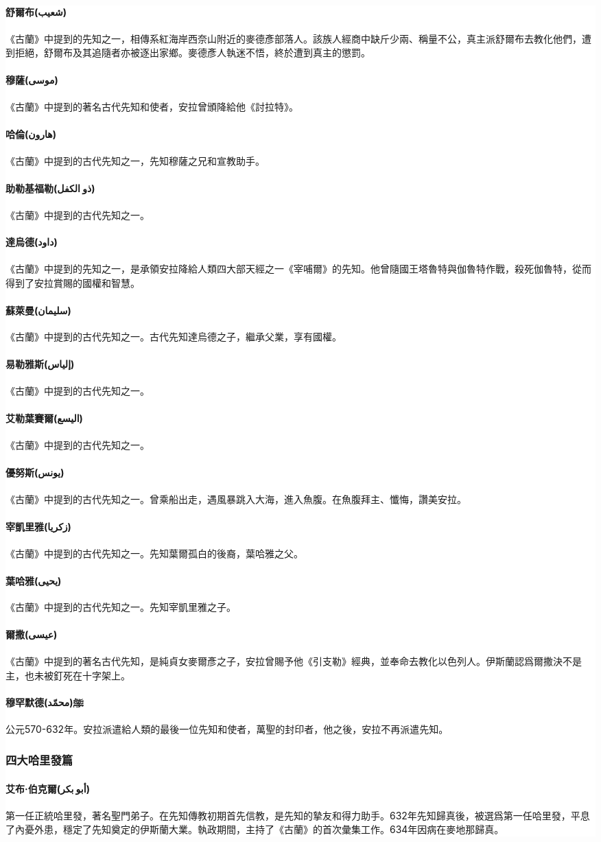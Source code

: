 #### 舒爾布(شعيب)

《古蘭》中提到的先知之一，相傳系紅海岸西奈山附近的麥德彥部落人。該族人經商中缺斤少兩、稱量不公，真主派舒爾布去教化他們，遭到拒絕，舒爾布及其追隨者亦被逐出家鄉。麥德彥人執迷不悟，終於遭到真主的懲罰。

#### 穆薩(موسى)

《古蘭》中提到的著名古代先知和使者，安拉曾頒降給他《討拉特》。

#### 哈倫(هارون)

《古蘭》中提到的古代先知之一，先知穆薩之兄和宣教助手。

#### 助勒基福勒(ذو الكفل)

《古蘭》中提到的古代先知之一。

#### 達烏德(داود)

《古蘭》中提到的先知之一，是承領安拉降給人類四大部天經之一《宰哺爾》的先知。他曾隨國王塔魯特與伽魯特作戰，殺死伽魯特，從而得到了安拉賞賜的國權和智慧。

#### 蘇萊曼(سليمان)

《古蘭》中提到的古代先知之一。古代先知達烏德之子，繼承父業，享有國權。

#### 易勒雅斯(إلياس)

《古蘭》中提到的古代先知之一。

#### 艾勒葉賽爾(اليسع)

《古蘭》中提到的古代先知之一。

#### 優努斯(يونس)

《古蘭》中提到的古代先知之一。曾乘船出走，遇風暴跳入大海，進入魚腹。在魚腹拜主、懺悔，讚美安拉。

#### 宰凱里雅(زكريا)

《古蘭》中提到的古代先知之一。先知葉爾孤白的後裔，葉哈雅之父。

#### 葉哈雅(يحيى)

《古蘭》中提到的古代先知之一。先知宰凱里雅之子。

#### 爾撒(عيسى)

《古蘭》中提到的著名古代先知，是純貞女麥爾彥之子，安拉曾賜予他《引支勒》經典，並奉命去教化以色列人。伊斯蘭認爲爾撒決不是主，也未被釘死在十字架上。

#### 穆罕默德ﷺ(محمّد)

公元570-632年。安拉派遣給人類的最後一位先知和使者，萬聖的封印者，他之後，安拉不再派遣先知。

### 四大哈里發篇	

#### 艾布·伯克爾(أبو بكر)

第一任正統哈里發，著名聖門弟子。在先知傳教初期首先信教，是先知的摯友和得力助手。632年先知歸真後，被選爲第一任哈里發，平息了內憂外患，穩定了先知奠定的伊斯蘭大業。執政期間，主持了《古蘭》的首次彙集工作。634年因病在麥地那歸真。
